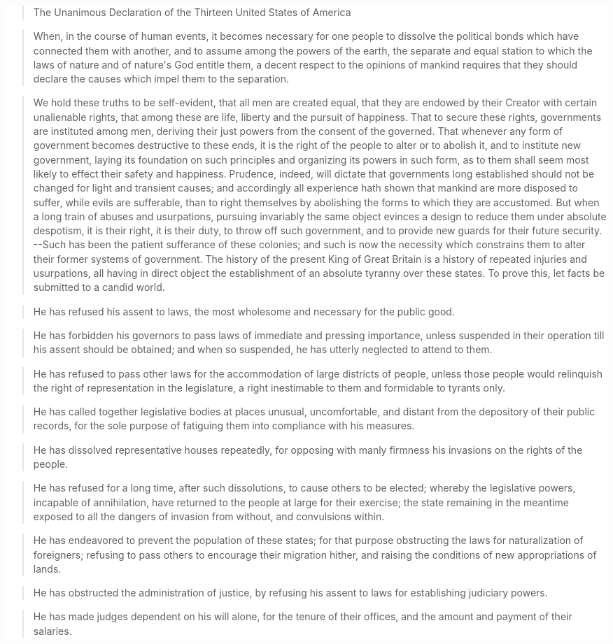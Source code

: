 > The Unanimous Declaration of the Thirteen United States of America

> When, in the course of human events, it becomes necessary for one people to dissolve the political bonds which have connected them with another, and to assume among the powers of the earth, the separate and equal station to which the laws of nature and of nature's God entitle them, a decent respect to the opinions of mankind requires that they should declare the causes which impel them to the separation.

> We hold these truths to be self-evident, that all men are created equal, that they are endowed by their Creator with certain unalienable rights, that among these are life, liberty and the pursuit of happiness. That to secure these rights, governments are instituted among men, deriving their just powers from the consent of the governed. That whenever any form of government becomes destructive to these ends, it is the right of the people to alter or to abolish it, and to institute new government, laying its foundation on such principles and organizing its powers in such form, as to them shall seem most likely to effect their safety and happiness. Prudence, indeed, will dictate that governments long established should not be changed for light and transient causes; and accordingly all experience hath shown that mankind are more disposed to suffer, while evils are sufferable, than to right themselves by abolishing the forms to which they are accustomed. But when a long train of abuses and usurpations, pursuing invariably the same object evinces a design to reduce them under absolute despotism, it is their right, it is their duty, to throw off such government, and to provide new guards for their future security. --Such has been the patient sufferance of these colonies; and such is now the necessity which constrains them to alter their former systems of government. The history of the present King of Great Britain is a history of repeated injuries and usurpations, all having in direct object the establishment of an absolute tyranny over these states. To prove this, let facts be submitted to a candid world.

> He has refused his assent to laws, the most wholesome and necessary for the public good.

> He has forbidden his governors to pass laws of immediate and pressing importance, unless suspended in their operation till his assent should be obtained; and when so suspended, he has utterly neglected to attend to them.

> He has refused to pass other laws for the accommodation of large districts of people, unless those people would relinquish the right of representation in the legislature, a right inestimable to them and formidable to tyrants only.

> He has called together legislative bodies at places unusual, uncomfortable, and distant from the depository of their public records, for the sole purpose of fatiguing them into compliance with his measures.

> He has dissolved representative houses repeatedly, for opposing with manly firmness his invasions on the rights of the people.

> He has refused for a long time, after such dissolutions, to cause others to be elected; whereby the legislative powers, incapable of annihilation, have returned to the people at large for their exercise; the state remaining in the meantime exposed to all the dangers of invasion from without, and convulsions within.

> He has endeavored to prevent the population of these states; for that purpose obstructing the laws for naturalization of foreigners; refusing to pass others to encourage their migration hither, and raising the conditions of new appropriations of lands.

> He has obstructed the administration of justice, by refusing his assent to laws for establishing judiciary powers.

> He has made judges dependent on his will alone, for the tenure of their offices, and the amount and payment of their salaries.
